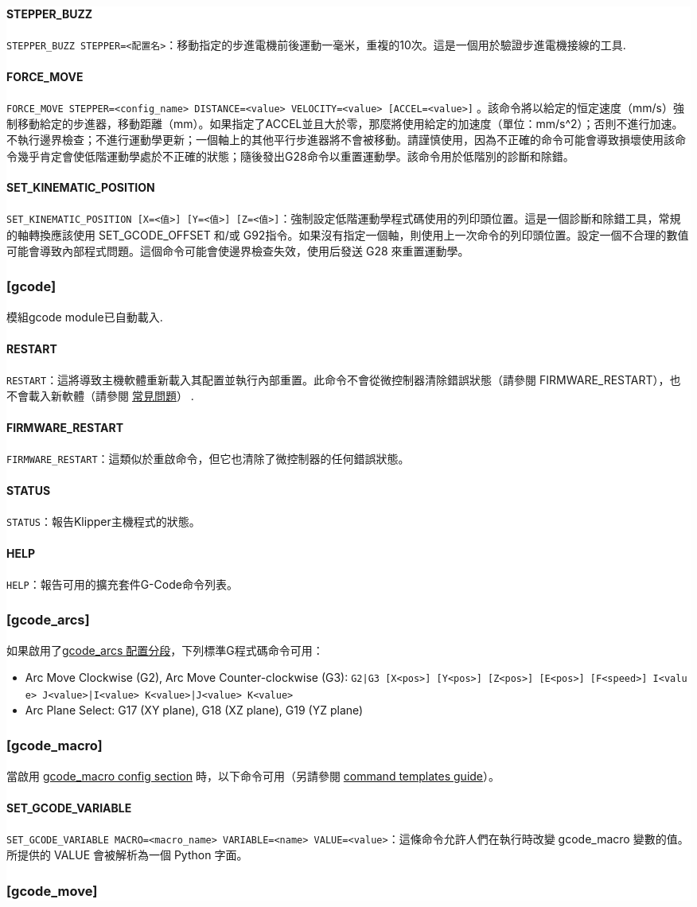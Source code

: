 #### STEPPER_BUZZ

`STEPPER_BUZZ STEPPER=<配置名>`：移動指定的步進電機前後運動一毫米，重複的10次。這是一個用於驗證步進電機接線的工具.

#### FORCE_MOVE

`FORCE_MOVE STEPPER=<config_name> DISTANCE=<value> VELOCITY=<value> [ACCEL=<value>]` 。該命令將以給定的恒定速度（mm/s）強制移動給定的步進器，移動距離（mm）。如果指定了ACCEL並且大於零，那麼將使用給定的加速度（單位：mm/s^2）；否則不進行加速。不執行邊界檢查；不進行運動學更新；一個軸上的其他平行步進器將不會被移動。請謹慎使用，因為不正確的命令可能會導致損壞使用該命令幾乎肯定會使低階運動學處於不正確的狀態；隨後發出G28命令以重置運動學。該命令用於低階別的診斷和除錯。

#### SET_KINEMATIC_POSITION

`SET_KINEMATIC_POSITION [X=<值>] [Y=<值>] [Z=<值>]`：強制設定低階運動學程式碼使用的列印頭位置。這是一個診斷和除錯工具，常規的軸轉換應該使用 SET_GCODE_OFFSET 和/或 G92指令。如果沒有指定一個軸，則使用上一次命令的列印頭位置。設定一個不合理的數值可能會導致內部程式問題。這個命令可能會使邊界檢查失效，使用后發送 G28 來重置運動學。

### [gcode]

模組gcode module已自動載入.

#### RESTART

`RESTART`：這將導致主機軟體重新載入其配置並執行內部重置。此命令不會從微控制器清除錯誤狀態（請參閱 FIRMWARE_RESTART），也不會載入新軟體（請參閱 [常見問題](FAQ.md#how-do-i-upgrade-to-the-latest-software)） .

#### FIRMWARE_RESTART

`FIRMWARE_RESTART`：這類似於重啟命令，但它也清除了微控制器的任何錯誤狀態。

#### STATUS

`STATUS`：報告Klipper主機程式的狀態。

#### HELP

`HELP`：報告可用的擴充套件G-Code命令列表。

### [gcode_arcs]

如果啟用了[gcode_arcs 配置分段](Config_Reference.md#gcode_arcs)，下列標準G程式碼命令可用：

- Arc Move Clockwise (G2), Arc Move Counter-clockwise (G3): `G2|G3 [X<pos>] [Y<pos>] [Z<pos>] [E<pos>] [F<speed>] I<value> J<value>|I<value> K<value>|J<value> K<value>`
- Arc Plane Select: G17 (XY plane), G18 (XZ plane), G19 (YZ plane)

### [gcode_macro]

當啟用 [gcode_macro config section](Config_Reference.md#gcode_macro) 時，以下命令可用（另請參閱 [command templates guide](Command_Templates.md)）。

#### SET_GCODE_VARIABLE

`SET_GCODE_VARIABLE MACRO=<macro_name> VARIABLE=<name> VALUE=<value>`：這條命令允許人們在執行時改變 gcode_macro 變數的值。所提供的 VALUE 會被解析為一個 Python 字面。

### [gcode_move]
